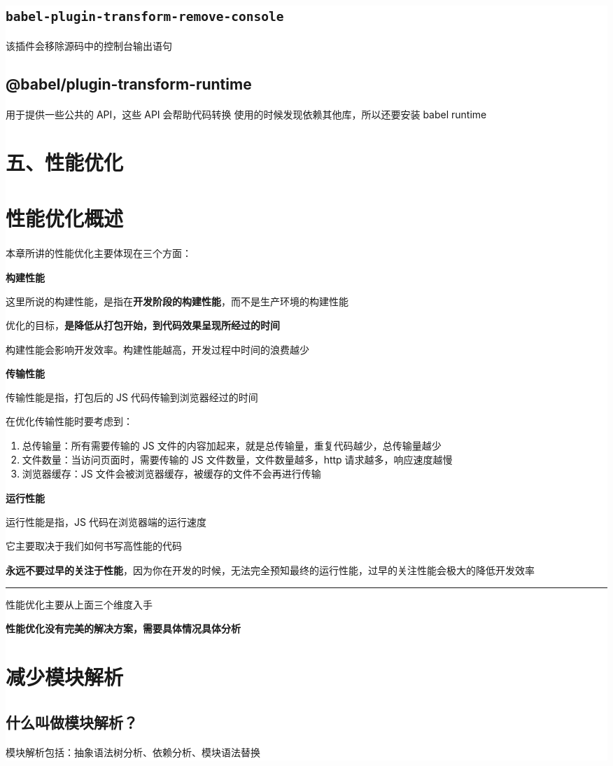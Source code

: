 ## `babel-plugin-transform-remove-console`

该插件会移除源码中的控制台输出语句

## @babel/plugin-transform-runtime

用于提供一些公共的 API，这些 API 会帮助代码转换
使用的时候发现依赖其他库，所以还要安装 babel runtime

# 五、性能优化

# 性能优化概述

本章所讲的性能优化主要体现在三个方面：

**构建性能**

这里所说的构建性能，是指在**开发阶段的构建性能**，而不是生产环境的构建性能

优化的目标，**是降低从打包开始，到代码效果呈现所经过的时间**

构建性能会影响开发效率。构建性能越高，开发过程中时间的浪费越少

**传输性能**

传输性能是指，打包后的 JS 代码传输到浏览器经过的时间

在优化传输性能时要考虑到：

1. 总传输量：所有需要传输的 JS 文件的内容加起来，就是总传输量，重复代码越少，总传输量越少
1. 文件数量：当访问页面时，需要传输的 JS 文件数量，文件数量越多，http 请求越多，响应速度越慢
1. 浏览器缓存：JS 文件会被浏览器缓存，被缓存的文件不会再进行传输

**运行性能**

运行性能是指，JS 代码在浏览器端的运行速度

它主要取决于我们如何书写高性能的代码

**永远不要过早的关注于性能**，因为你在开发的时候，无法完全预知最终的运行性能，过早的关注性能会极大的降低开发效率

---

性能优化主要从上面三个维度入手

**性能优化没有完美的解决方案，需要具体情况具体分析**
**​**

# 减少模块解析

## 什么叫做模块解析？

模块解析包括：抽象语法树分析、依赖分析、模块语法替换
